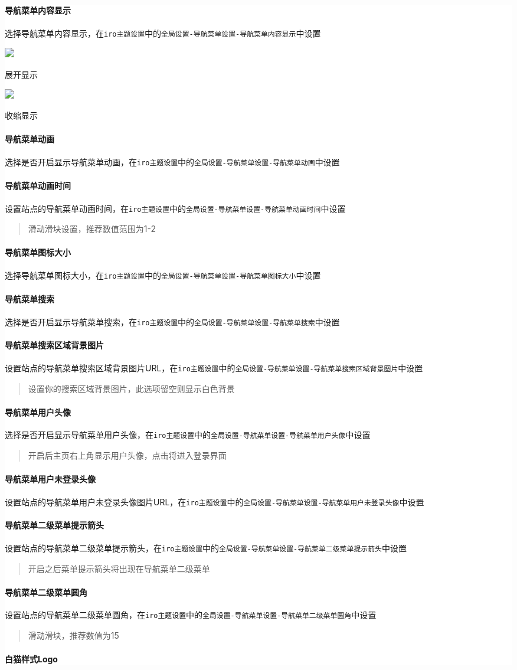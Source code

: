 #### 导航菜单内容显示

选择导航菜单内容显示，在`iro主题设置`中的`全局设置-导航菜单设置-导航菜单内容显示`中设置

![](https://cdn.jsdelivr.net/gh/Ukenn2112/irobeta/img/20210122003353.png)

展开显示

![](https://cdn.jsdelivr.net/gh/Ukenn2112/irobeta/img/20210122003536.png)

收缩显示

#### 导航菜单动画

选择是否开启显示导航菜单动画，在`iro主题设置`中的`全局设置-导航菜单设置-导航菜单动画`中设置

#### 导航菜单动画时间

设置站点的导航菜单动画时间，在`iro主题设置`中的`全局设置-导航菜单设置-导航菜单动画时间`中设置

>滑动滑块设置，推荐数值范围为1-2

#### 导航菜单图标大小

选择导航菜单图标大小，在`iro主题设置`中的`全局设置-导航菜单设置-导航菜单图标大小`中设置

#### 导航菜单搜索

选择是否开启显示导航菜单搜索，在`iro主题设置`中的`全局设置-导航菜单设置-导航菜单搜索`中设置

#### 导航菜单搜索区域背景图片

设置站点的导航菜单搜索区域背景图片URL，在`iro主题设置`中的`全局设置-导航菜单设置-导航菜单搜索区域背景图片`中设置

>设置你的搜索区域背景图片，此选项留空则显示白色背景

#### 导航菜单用户头像

选择是否开启显示导航菜单用户头像，在`iro主题设置`中的`全局设置-导航菜单设置-导航菜单用户头像`中设置

>开启后主页右上角显示用户头像，点击将进入登录界面

#### 导航菜单用户未登录头像

设置站点的导航菜单用户未登录头像图片URL，在`iro主题设置`中的`全局设置-导航菜单设置-导航菜单用户未登录头像`中设置

#### 导航菜单二级菜单提示箭头

设置站点的导航菜单二级菜单提示箭头，在`iro主题设置`中的`全局设置-导航菜单设置-导航菜单二级菜单提示箭头`中设置

>开启之后菜单提示箭头将出现在导航菜单二级菜单

#### 导航菜单二级菜单圆角

设置站点的导航菜单二级菜单圆角，在`iro主题设置`中的`全局设置-导航菜单设置-导航菜单二级菜单圆角`中设置

>滑动滑块，推荐数值为15

#### 白猫样式Logo
